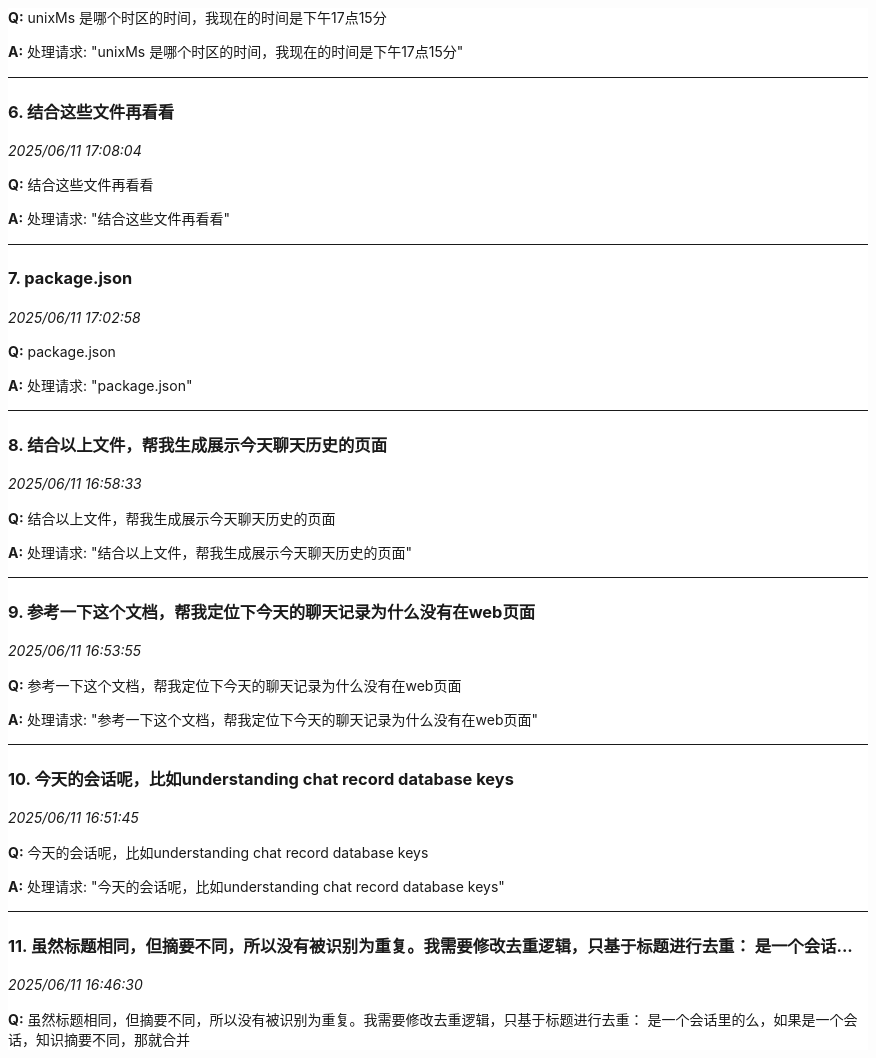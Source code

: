 **Q:** unixMs 是哪个时区的时间，我现在的时间是下午17点15分

**A:** 处理请求: "unixMs 是哪个时区的时间，我现在的时间是下午17点15分"

---

### 6. 结合这些文件再看看 
*2025/06/11 17:08:04*

**Q:** 结合这些文件再看看

**A:** 处理请求: "结合这些文件再看看"

---

### 7. package.json 
*2025/06/11 17:02:58*

**Q:** package.json

**A:** 处理请求: "package.json"

---

### 8. 结合以上文件，帮我生成展示今天聊天历史的页面 
*2025/06/11 16:58:33*

**Q:** 结合以上文件，帮我生成展示今天聊天历史的页面

**A:** 处理请求: "结合以上文件，帮我生成展示今天聊天历史的页面"

---

### 9. 参考一下这个文档，帮我定位下今天的聊天记录为什么没有在web页面 
*2025/06/11 16:53:55*

**Q:** 参考一下这个文档，帮我定位下今天的聊天记录为什么没有在web页面

**A:** 处理请求: "参考一下这个文档，帮我定位下今天的聊天记录为什么没有在web页面"

---

### 10. 今天的会话呢，比如understanding chat record database keys 
*2025/06/11 16:51:45*

**Q:** 今天的会话呢，比如understanding chat record database keys

**A:** 处理请求: "今天的会话呢，比如understanding chat record database keys"

---

### 11. 虽然标题相同，但摘要不同，所以没有被识别为重复。我需要修改去重逻辑，只基于标题进行去重： 是一个会话... 
*2025/06/11 16:46:30*

**Q:** 虽然标题相同，但摘要不同，所以没有被识别为重复。我需要修改去重逻辑，只基于标题进行去重： 是一个会话里的么，如果是一个会话，知识摘要不同，那就合并
